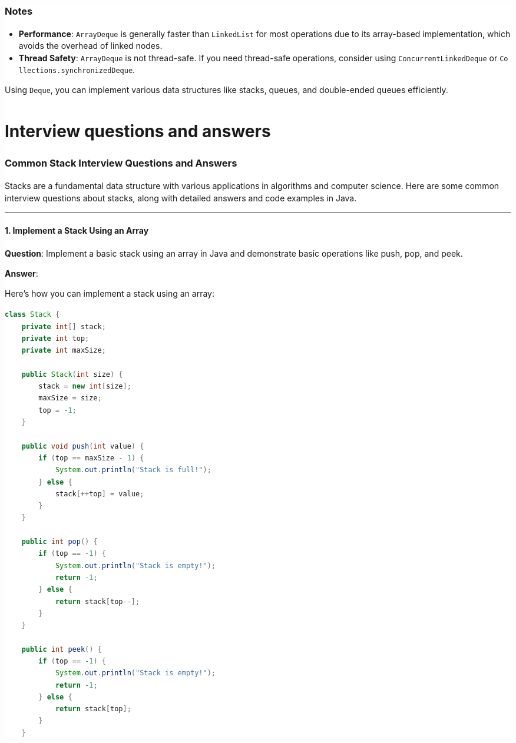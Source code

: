 ### Notes
- **Performance**: `ArrayDeque` is generally faster than `LinkedList` for most operations due to its array-based implementation, which avoids the overhead of linked nodes.
- **Thread Safety**: `ArrayDeque` is not thread-safe. If you need thread-safe operations, consider using `ConcurrentLinkedDeque` or `Collections.synchronizedDeque`.

Using `Deque`, you can implement various data structures like stacks, queues, and double-ended queues efficiently.

# Interview questions and answers

### Common Stack Interview Questions and Answers

Stacks are a fundamental data structure with various applications in algorithms and computer science. Here are some common interview questions about stacks, along with detailed answers and code examples in Java.

---

#### **1. Implement a Stack Using an Array**

**Question**: Implement a basic stack using an array in Java and demonstrate basic operations like push, pop, and peek.

**Answer**:

Here’s how you can implement a stack using an array:

```java
class Stack {
    private int[] stack;
    private int top;
    private int maxSize;

    public Stack(int size) {
        stack = new int[size];
        maxSize = size;
        top = -1;
    }

    public void push(int value) {
        if (top == maxSize - 1) {
            System.out.println("Stack is full!");
        } else {
            stack[++top] = value;
        }
    }

    public int pop() {
        if (top == -1) {
            System.out.println("Stack is empty!");
            return -1;
        } else {
            return stack[top--];
        }
    }

    public int peek() {
        if (top == -1) {
            System.out.println("Stack is empty!");
            return -1;
        } else {
            return stack[top];
        }
    }
```